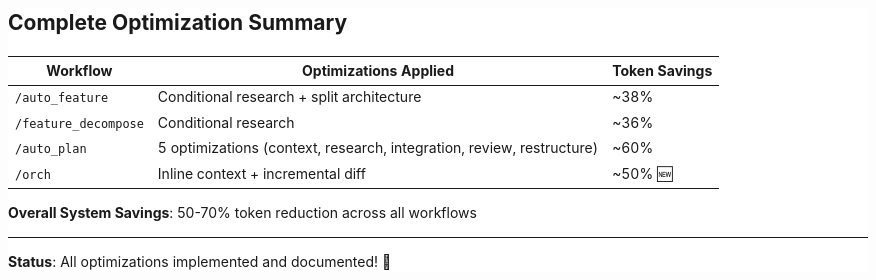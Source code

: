 
## Complete Optimization Summary

| Workflow | Optimizations Applied | Token Savings |
|----------|----------------------|---------------|
| `/auto_feature` | Conditional research + split architecture | ~38% |
| `/feature_decompose` | Conditional research | ~36% |
| `/auto_plan` | 5 optimizations (context, research, integration, review, restructure) | ~60% |
| `/orch` | Inline context + incremental diff | ~50% 🆕 |

**Overall System Savings**: 50-70% token reduction across all workflows

---

**Status**: All optimizations implemented and documented! 🎉

